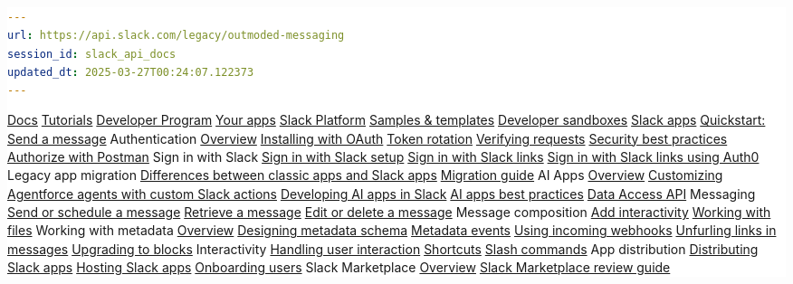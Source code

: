 ```yaml
---
url: https://api.slack.com/legacy/outmoded-messaging
session_id: slack_api_docs
updated_dt: 2025-03-27T00:24:07.122373
---
```

[](https://api.slack.com/)
[Docs](https://api.slack.com/docs)
[Tutorials](https://api.slack.com/tutorials)
[Developer Program](https://api.slack.com/developer-program)
[Your apps](https://api.slack.com/apps)
[Slack Platform](https://api.slack.com/docs)
[Samples & templates](https://api.slack.com/samples)
[Developer sandboxes](https://api.slack.com/docs/developer-sandbox)
[Slack apps](https://api.slack.com/start/apps/)
[Quickstart: Send a message](https://api.slack.com/quickstart)
Authentication
[Overview](https://api.slack.com/authentication)
[Installing with OAuth](https://api.slack.com/authentication/oauth-v2)
[Token rotation](https://api.slack.com/authentication/rotation)
[Verifying requests](https://api.slack.com/authentication/verifying-requests-from-slack)
[Security best practices](https://api.slack.com/authentication/best-practices)
[Authorize with Postman](https://api.slack.com/authentication/postman)
Sign in with Slack
[Sign in with Slack setup](https://api.slack.com/authentication/sign-in-with-slack)
[Sign in with Slack links](https://api.slack.com/authentication/sign-in-with-slack-links)
[Sign in with Slack links using Auth0](https://api.slack.com/authentication/configuring-siwsl)
Legacy app migration
[Differences between classic apps and Slack apps](https://api.slack.com/authentication/quickstart)
[Migration guide](https://api.slack.com/authentication/migration)
AI Apps
[Overview](https://api.slack.com/docs/apps/ai-apps-overview)
[Customizing Agentforce agents with custom Slack actions](https://api.slack.com/docs/apps/custom-slack-actions)
[Developing AI apps in Slack](https://api.slack.com/docs/apps/ai)
[AI apps best practices](https://api.slack.com/docs/apps/ai-best-practices)
[Data Access API](https://api.slack.com/docs/apps/data-access-api)
Messaging
[Send or schedule a message](https://api.slack.com/messaging/sending)
[Retrieve a message](https://api.slack.com/messaging/retrieving)
[Edit or delete a message](https://api.slack.com/messaging/modifying)
Message composition
[Add interactivity](https://api.slack.com/messaging/interactivity)
[Working with files](https://api.slack.com/messaging/files)
Working with metadata
[Overview](https://api.slack.com/metadata/using)
[Designing metadata schema](https://api.slack.com/reference/metadata)
[Metadata events](https://api.slack.com/events?query=metadata)
[Using incoming webhooks](https://api.slack.com/messaging/webhooks)
[Unfurling links in messages](https://api.slack.com/reference/messaging/link-unfurling)
[Upgrading to blocks](https://api.slack.com/messaging/attachments-to-blocks)
Interactivity
[Handling user interaction](https://api.slack.com/interactivity/handling)
[Shortcuts](https://api.slack.com/interactivity/shortcuts)
[Slash commands](https://api.slack.com/interactivity/slash-commands)
App distribution
[Distributing Slack apps](https://api.slack.com/distribution)
[Hosting Slack apps](https://api.slack.com/distribution/hosting)
[Onboarding users](https://api.slack.com/distribution/onboarding)
Slack Marketplace
[Overview](https://api.slack.com/slack-marketplace)
[Slack Marketplace review guide](https://api.slack.com/slack-marketplace/review-guide)